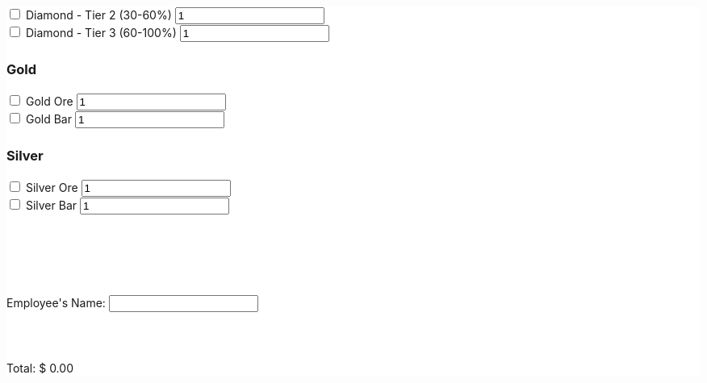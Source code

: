   <div>
    <input type="checkbox" id="PumpkinSpiceLate " value="700">
    <label for="PumpkinSpiceLate">Diamond - Tier 2 (30-60%)</label>
    <input type="number" value="1" min="1">
  </div>
  
  <div>
    <input type="checkbox" id="CatTuccino" value="1400">
    <label for="CatTuccino">Diamond - Tier 3 (60-100%)</label>
    <input type="number" value="1" min="1">
  </div>

  <h3> Gold </h3>
  
   <div>
    <input type="checkbox" id="MatchaLatte" value="150">
    <label for="MatchaLatte">Gold Ore</label>
    <input type="number" value="1" min="1">
  </div>
  
  <div>
    <input type="checkbox" id="PumpkinSpiceLate " value="200">
    <label for="PumpkinSpiceLate">Gold Bar</label>
    <input type="number" value="1" min="1">
  </div>

  <h3> Silver </h3>
  
   <div>
    <input type="checkbox" id="MatchaLatte" value="75">
    <label for="MatchaLatte">Silver Ore</label>
    <input type="number" value="1" min="1">
  </div>
  
  <div>
    <input type="checkbox" id="PumpkinSpiceLate " value="100">
    <label for="PumpkinSpiceLate">Silver Bar</label>
    <input type="number" value="1" min="1">
  </div>
  
  <div style="margin-bottom: 100px;"></div>

<div>
    <label for="name">Employee's Name:</label>
    <input type="text" id="name">
  </div>

<div style="margin-bottom: 60px;"></div>

 
<div class="total-box">
  <span>Total: $</span>
  <span id="total">0.00</span>
</div>

 
  
  